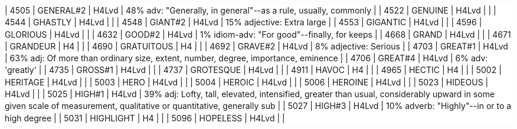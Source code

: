 |  4505 | GENERAL#2        | H4Lvd    | 48% adv: "Generally, in general"--as a rule, usually, commonly                                                                                                                        |
|  4522 | GENUINE          | H4Lvd    |                                                                                                                                                                                       |
|  4544 | GHASTLY          | H4Lvd    |                                                                                                                                                                                       |
|  4548 | GIANT#2          | H4Lvd    | 15% adjective: Extra large                                                                                                                                                            |
|  4553 | GIGANTIC         | H4Lvd    |                                                                                                                                                                                       |
|  4596 | GLORIOUS         | H4Lvd    |                                                                                                                                                                                       |
|  4632 | GOOD#2           | H4Lvd    | 1% idiom-adv: "For good"--finally, for keeps                                                                                                                                          |
|  4668 | GRAND            | H4Lvd    |                                                                                                                                                                                       |
|  4671 | GRANDEUR         | H4       |                                                                                                                                                                                       |
|  4690 | GRATUITOUS       | H4       |                                                                                                                                                                                       |
|  4692 | GRAVE#2          | H4Lvd    | 8% adjective: Serious                                                                                                                                                                 |
|  4703 | GREAT#1          | H4Lvd    | 63% adj: Of more than ordinary size, extent, number, degree, importance, eminence                                                                                                     |
|  4706 | GREAT#4          | H4Lvd    | 6% adv: 'greatly'                                                                                                                                                                     |
|  4735 | GROSS#1          | H4Lvd    |                                                                                                                                                                                       |
|  4737 | GROTESQUE        | H4Lvd    |                                                                                                                                                                                       |
|  4911 | HAVOC            | H4       |                                                                                                                                                                                       |
|  4965 | HECTIC           | H4       |                                                                                                                                                                                       |
|  5002 | HERITAGE         | H4Lvd    |                                                                                                                                                                                       |
|  5003 | HERO             | H4Lvd    |                                                                                                                                                                                       |
|  5004 | HEROIC           | H4Lvd    |                                                                                                                                                                                       |
|  5006 | HEROINE          | H4Lvd    |                                                                                                                                                                                       |
|  5023 | HIDEOUS          | H4Lvd    |                                                                                                                                                                                       |
|  5025 | HIGH#1           | H4Lvd    | 39% adj: Lofty, tall, elevated, intensified, greater than usual, considerably  upward in some given scale of measurement, qualitative or quantitative,  generally sub                 |
|  5027 | HIGH#3           | H4Lvd    | 10% adverb: "Highly"--in or to a high degree                                                                                                                                          |
|  5031 | HIGHLIGHT        | H4       |                                                                                                                                                                                       |
|  5096 | HOPELESS         | H4Lvd    |                                                                                                                                                                                       |